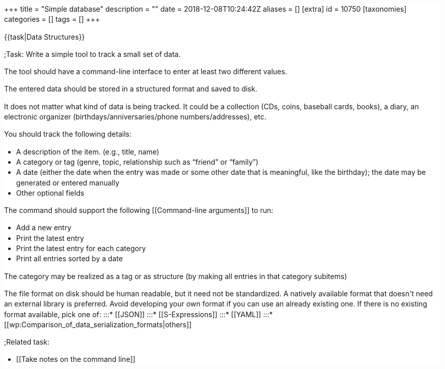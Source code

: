 +++
title = "Simple database"
description = ""
date = 2018-12-08T10:24:42Z
aliases = []
[extra]
id = 10750
[taxonomies]
categories = []
tags = []
+++

{{task|Data Structures}}

;Task:
Write a simple tool to track a small set of data.

The tool should have a command-line interface to enter at least two different values.

The entered data should be stored in a structured format and saved to disk.

It does not matter what kind of data is being tracked.   It could be a collection (CDs, coins, baseball cards, books), a diary, an electronic organizer (birthdays/anniversaries/phone numbers/addresses), etc.


You should track the following details:
* A description of the item. (e.g., title, name)
* A category or tag (genre, topic, relationship such as “friend” or “family”)
* A date (either the date when the entry was made or some other date that is meaningful, like the birthday); the date may be generated or entered manually
* Other optional fields



The command should support the following [[Command-line arguments]] to run:
* Add a new entry
* Print the latest entry
* Print the latest entry for each category
* Print all entries sorted by a date



The category may be realized as a tag or as structure (by making all entries in that category subitems)

The file format on disk should be human readable, but it need not be standardized.   A natively available format that doesn't need an external library is preferred.   Avoid developing your own format if you can use an already existing one.   If there is no existing format available, pick one of:
:::*   [[JSON]]
:::*   [[S-Expressions]]
:::*   [[YAML]]
:::*   [[wp:Comparison_of_data_serialization_formats|others]]


;Related task:
*   [[Take notes on the command line]]

